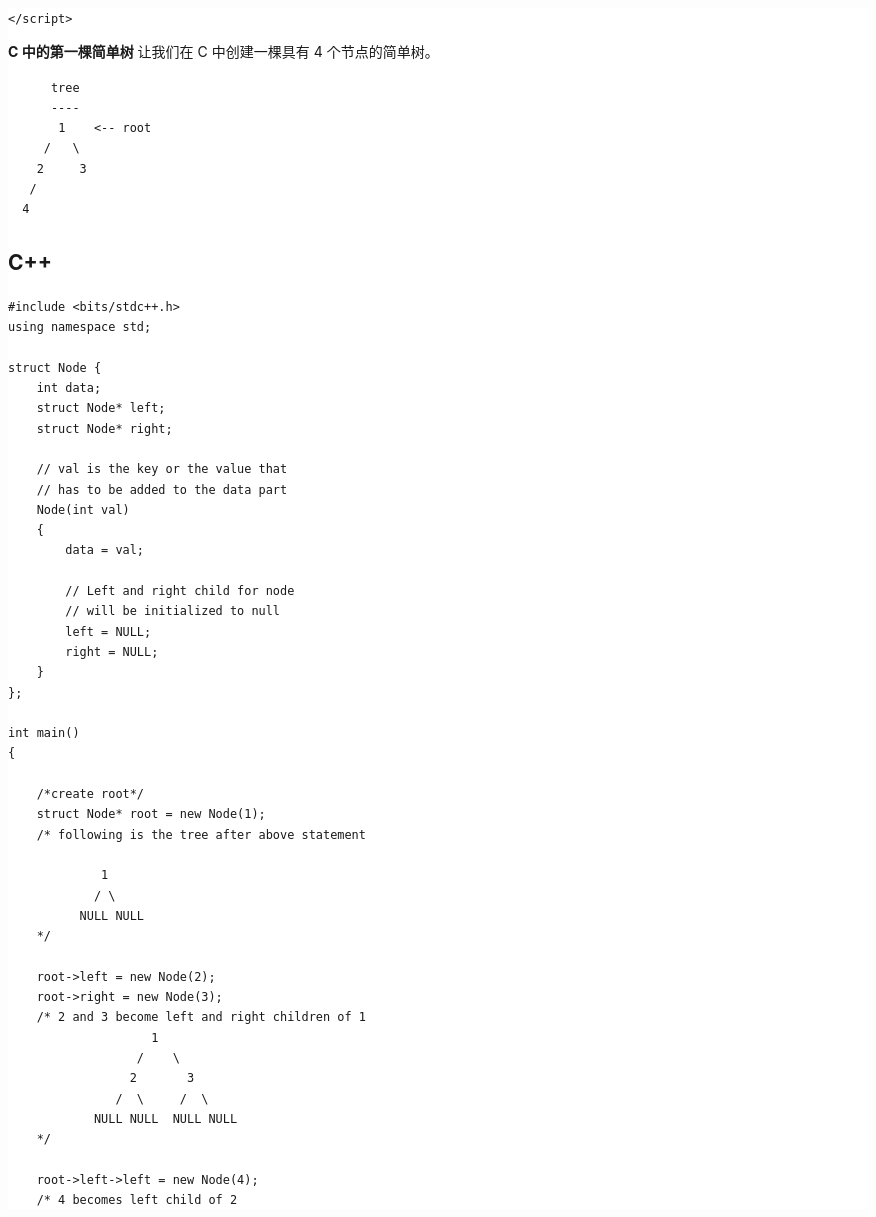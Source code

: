 ```
</script>
```

**C 中的第一棵简单树**
让我们在 C 中创建一棵具有 4 个节点的简单树。

```
      tree
      ----
       1    <-- root
     /   \
    2     3  
   /   
  4
```

## C++

```
#include <bits/stdc++.h>
using namespace std;

struct Node {
    int data;
    struct Node* left;
    struct Node* right;

    // val is the key or the value that
    // has to be added to the data part
    Node(int val)
    {
        data = val;

        // Left and right child for node
        // will be initialized to null
        left = NULL;
        right = NULL;
    }
};

int main()
{

    /*create root*/
    struct Node* root = new Node(1);
    /* following is the tree after above statement

             1
            / \
          NULL NULL
    */

    root->left = new Node(2);
    root->right = new Node(3);
    /* 2 and 3 become left and right children of 1
                    1
                  /    \
                 2       3
               /  \     /  \
            NULL NULL  NULL NULL
    */

    root->left->left = new Node(4);
    /* 4 becomes left child of 2
```